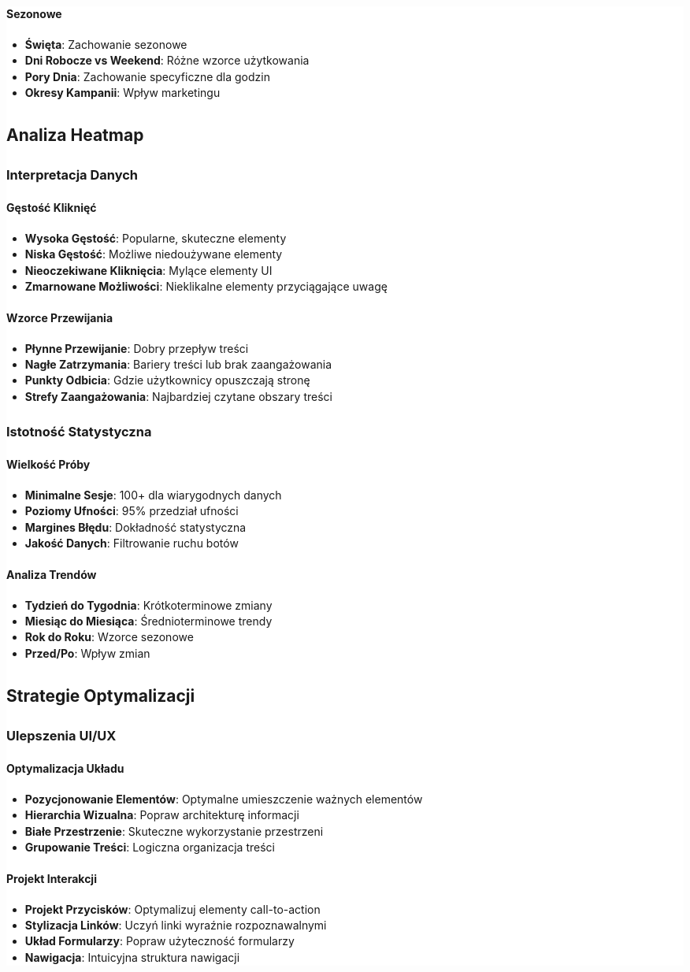 #### Sezonowe
- **Święta**: Zachowanie sezonowe
- **Dni Robocze vs Weekend**: Różne wzorce użytkowania
- **Pory Dnia**: Zachowanie specyficzne dla godzin
- **Okresy Kampanii**: Wpływ marketingu

## Analiza Heatmap

### Interpretacja Danych

#### Gęstość Kliknięć
- **Wysoka Gęstość**: Popularne, skuteczne elementy
- **Niska Gęstość**: Możliwe niedoużywane elementy
- **Nieoczekiwane Kliknięcia**: Mylące elementy UI
- **Zmarnowane Możliwości**: Nieklikalne elementy przyciągające uwagę

#### Wzorce Przewijania
- **Płynne Przewijanie**: Dobry przepływ treści
- **Nagłe Zatrzymania**: Bariery treści lub brak zaangażowania
- **Punkty Odbicia**: Gdzie użytkownicy opuszczają stronę
- **Strefy Zaangażowania**: Najbardziej czytane obszary treści

### Istotność Statystyczna

#### Wielkość Próby
- **Minimalne Sesje**: 100+ dla wiarygodnych danych
- **Poziomy Ufności**: 95% przedział ufności
- **Margines Błędu**: Dokładność statystyczna
- **Jakość Danych**: Filtrowanie ruchu botów

#### Analiza Trendów
- **Tydzień do Tygodnia**: Krótkoterminowe zmiany
- **Miesiąc do Miesiąca**: Średnioterminowe trendy
- **Rok do Roku**: Wzorce sezonowe
- **Przed/Po**: Wpływ zmian

## Strategie Optymalizacji

### Ulepszenia UI/UX

#### Optymalizacja Układu
- **Pozycjonowanie Elementów**: Optymalne umieszczenie ważnych elementów
- **Hierarchia Wizualna**: Popraw architekturę informacji
- **Białe Przestrzenie**: Skuteczne wykorzystanie przestrzeni
- **Grupowanie Treści**: Logiczna organizacja treści

#### Projekt Interakcji
- **Projekt Przycisków**: Optymalizuj elementy call-to-action
- **Stylizacja Linków**: Uczyń linki wyraźnie rozpoznawalnymi
- **Układ Formularzy**: Popraw użyteczność formularzy
- **Nawigacja**: Intuicyjna struktura nawigacji
